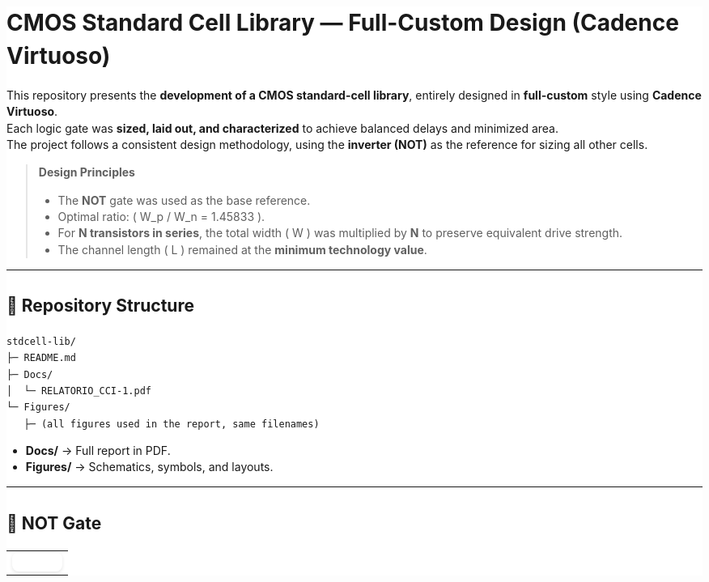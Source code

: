 # CMOS Standard Cell Library — Full-Custom Design (Cadence Virtuoso)

This repository presents the **development of a CMOS standard-cell library**, entirely designed in **full-custom** style using **Cadence Virtuoso**.  
Each logic gate was **sized, laid out, and characterized** to achieve balanced delays and minimized area.  
The project follows a consistent design methodology, using the **inverter (NOT)** as the reference for sizing all other cells.

> **Design Principles**
>
> - The **NOT** gate was used as the base reference.  
> - Optimal ratio: \( W_p / W_n = 1.45833 \).  
> - For **N transistors in series**, the total width \( W \) was multiplied by **N** to preserve equivalent drive strength.  
> - The channel length \( L \) remained at the **minimum technology value**.

---

## 📁 Repository Structure

```
stdcell-lib/
├─ README.md
├─ Docs/
│  └─ RELATORIO_CCI-1.pdf
└─ Figures/
   ├─ (all figures used in the report, same filenames)
```

- **Docs/** → Full report in PDF.  
- **Figures/** → Schematics, symbols, and layouts.  

---

## 🔹 NOT Gate

<table>
<tr>
<td style="width:50%; vertical-align:top;">
<div style="background-color:#ffffff; padding:12px; text-align:center; border-radius:8px; box-shadow: 0 2px 4px rgba(0,0,0,0.1);">